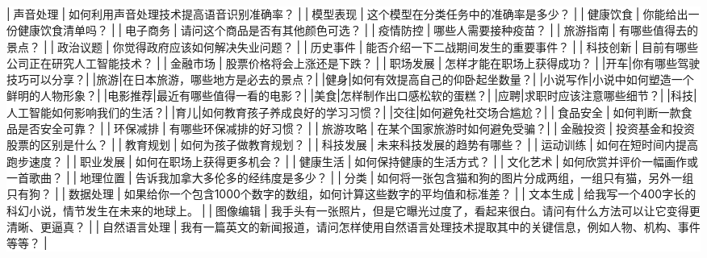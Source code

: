 | 声音处理                                           | 如何利用声音处理技术提高语音识别准确率？                             |
| 模型表现 | 这个模型在分类任务中的准确率是多少？ |
| 健康饮食 | 你能给出一份健康饮食清单吗？ |
| 电子商务 | 请问这个商品是否有其他颜色可选？ |
| 疫情防控 | 哪些人需要接种疫苗？ |
| 旅游指南 | 有哪些值得去的景点？ |
| 政治议题 | 你觉得政府应该如何解决失业问题？ |
| 历史事件 | 能否介绍一下二战期间发生的重要事件？ |
| 科技创新 | 目前有哪些公司正在研究人工智能技术？ |
| 金融市场 | 股票价格将会上涨还是下跌？ |
| 职场发展 | 怎样才能在职场上获得成功？ |
|开车|你有哪些驾驶技巧可以分享？|
|旅游|在日本旅游，哪些地方是必去的景点？|
|健身|如何有效提高自己的仰卧起坐数量？|
|小说写作|小说中如何塑造一个鲜明的人物形象？|
|电影推荐|最近有哪些值得一看的电影？|
|美食|怎样制作出口感松软的蛋糕？|
|应聘|求职时应该注意哪些细节？|
|科技|人工智能如何影响我们的生活？|
|育儿|如何教育孩子养成良好的学习习惯？|
|交往|如何避免社交场合尴尬？|
| 食品安全 | 如何判断一款食品是否安全可靠？ |
| 环保减排 | 有哪些环保减排的好习惯？ |
| 旅游攻略 | 在某个国家旅游时如何避免受骗？|
| 金融投资 | 投资基金和投资股票的区别是什么？ |
| 教育规划 | 如何为孩子做教育规划？ |
| 科技发展 | 未来科技发展的趋势有哪些？ |
| 运动训练 | 如何在短时间内提高跑步速度？ |
| 职业发展 | 如何在职场上获得更多机会？ |
| 健康生活 | 如何保持健康的生活方式？ |
| 文化艺术 | 如何欣赏并评价一幅画作或一首歌曲？ |
| 地理位置                          | 告诉我加拿大多伦多的经纬度是多少？                                                                                                                                                                                                                                                     |
| 分类                              | 如何将一张包含猫和狗的图片分成两组，一组只有猫，另外一组只有狗？                                                                                                                                                                                                                        |
| 数据处理                          | 如果给你一个包含1000个数字的数组，如何计算这些数字的平均值和标准差？                                                                                                                                                                                                                  |
| 文本生成                          | 给我写一个400字长的科幻小说，情节发生在未来的地球上。                                                                                                                                                                                                                                     |
| 图像编辑                          | 我手头有一张照片，但是它曝光过度了，看起来很白。请问有什么方法可以让它变得更清晰、更逼真？                                                                                                                                                                                           |
| 自然语言处理                  | 我有一篇英文的新闻报道，请问怎样使用自然语言处理技术提取其中的关键信息，例如人物、机构、事件等等？                                                                                                                                                                            |